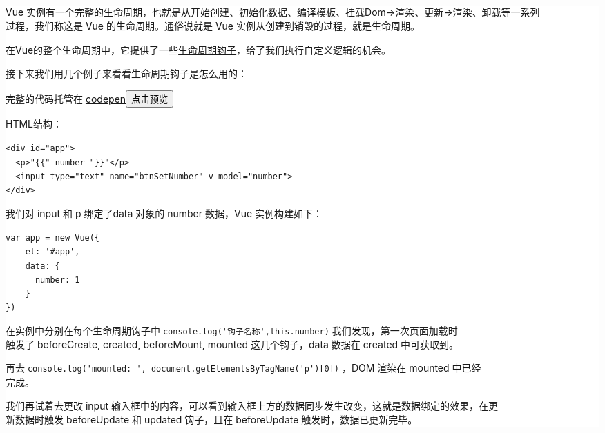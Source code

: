 <p>Vue 实例有一个完整的生命周期，也就是从开始创建、初始化数据、编译模板、挂载Dom→渲染、更新→渲染、卸载等一系列<br>过程，我们称这是 Vue 的生命周期。通俗说就是 Vue 实例从创建到销毁的过程，就是生命周期。</p>
<p>在Vue的整个生命周期中，它提供了一些<a href="https://cn.vuejs.org/v2/api/#" rel="nofollow noreferrer" target="_blank">生命周期钩子</a>，给了我们执行自定义逻辑的机会。</p>
<p>接下来我们用几个例子来看看生命周期钩子是怎么用的：</p>
<p>完整的代码托管在 <a href="http://codepen.io/koucxz/pen/vxdQrY" rel="nofollow noreferrer" target="_blank">codepen</a><button class="btn btn-xs btn-default ml10 preview" data-url="koucxz/pen/vxdQrY" data-typeid="3">点击预览</button></p>
<p>HTML结构：</p>
<div class="widget-codetool" style="display:none;">
      <div class="widget-codetool--inner">
      <span class="selectCode code-tool" data-toggle="tooltip" data-placement="top" title="" data-original-title="全选"></span>
      <span type="button" class="copyCode code-tool" data-toggle="tooltip" data-placement="top" data-clipboard-text="<div id=&quot;app&quot;>
  <p>"{{" number "}}"</p>
  <input type=&quot;text&quot; name=&quot;btnSetNumber&quot; v-model=&quot;number&quot;>
</div>
" title="" data-original-title="复制"></span>
      <span type="button" class="saveToNote code-tool" data-toggle="tooltip" data-placement="top" title="" data-original-title="放进笔记"></span>
      </div>
      </div><pre class="hljs django"><code><span class="xml"><span class="hljs-tag">&lt;<span class="hljs-name">div</span> <span class="hljs-attr">id</span>=<span class="hljs-string">"app"</span>&gt;</span>
  <span class="hljs-tag">&lt;<span class="hljs-name">p</span>&gt;</span></span><span class="hljs-template-variable">"{{" number "}}"</span><span class="xml"><span class="hljs-tag">&lt;/<span class="hljs-name">p</span>&gt;</span>
  <span class="hljs-tag">&lt;<span class="hljs-name">input</span> <span class="hljs-attr">type</span>=<span class="hljs-string">"text"</span> <span class="hljs-attr">name</span>=<span class="hljs-string">"btnSetNumber"</span> <span class="hljs-attr">v-model</span>=<span class="hljs-string">"number"</span>&gt;</span>
<span class="hljs-tag">&lt;/<span class="hljs-name">div</span>&gt;</span>
</span></code></pre>
<p>我们对 input 和 p 绑定了data 对象的 number 数据，Vue 实例构建如下：</p>
<div class="widget-codetool" style="display:none;">
      <div class="widget-codetool--inner">
      <span class="selectCode code-tool" data-toggle="tooltip" data-placement="top" title="" data-original-title="全选"></span>
      <span type="button" class="copyCode code-tool" data-toggle="tooltip" data-placement="top" data-clipboard-text="var app = new Vue({         
    el: '#app',               
    data: {                   
      number: 1
    }
})
" title="" data-original-title="复制"></span>
      <span type="button" class="saveToNote code-tool" data-toggle="tooltip" data-placement="top" title="" data-original-title="放进笔记"></span>
      </div>
      </div><pre class="hljs vim"><code>var app = <span class="hljs-keyword">new</span> Vue({         
    <span class="hljs-keyword">e</span><span class="hljs-variable">l:</span> <span class="hljs-string">'#app'</span>,               
    dat<span class="hljs-variable">a:</span> {                   
      <span class="hljs-keyword">number</span>: <span class="hljs-number">1</span>
    }
})
</code></pre>
<p>在实例中分别在每个生命周期钩子中 <code>console.log('钩子名称',this.number)</code> 我们发现，第一次页面加载时<br>触发了 beforeCreate, created, beforeMount, mounted 这几个钩子，data 数据在 created 中可获取到。</p>
<p>再去 <code>console.log('mounted: ', document.getElementsByTagName('p')[0])</code> ，DOM 渲染在 mounted 中已经<br>完成。</p>
<p>我们再试着去更改 input 输入框中的内容，可以看到输入框上方的数据同步发生改变，这就是数据绑定的效果，在更<br>新数据时触发 beforeUpdate 和 updated 钩子，且在 beforeUpdate 触发时，数据已更新完毕。</p>